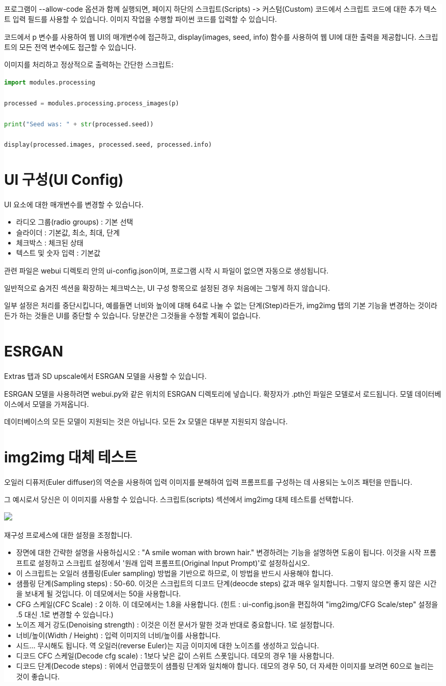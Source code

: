 프로그램이 --allow-code 옵션과 함께 실행되면, 페이지 하단의 스크립트(Scripts) -> 커스텀(Custom) 코드에서 스크립트 코드에 대한 추가 텍스트 입력 필드를 사용할 수 있습니다. 이미지 작업을 수행할 파이썬 코드를 입력할 수 있습니다.

코드에서 p 변수를 사용하여 웹 UI의 매개변수에 접근하고, display(images, seed, info) 함수를 사용하여 웹 UI에 대한 출력을 제공합니다. 스크립트의 모든 전역 변수에도 접근할 수 있습니다.

이미지를 처리하고 정상적으로 출력하는 간단한 스크립트:

```python
import modules.processing

processed = modules.processing.process_images(p)

print("Seed was: " + str(processed.seed))

display(processed.images, processed.seed, processed.info)
```

# UI 구성(UI Config)

UI 요소에 대한 매개변수를 변경할 수 있습니다.

- 라디오 그룹(radio groups) : 기본 선택
- 슬라이더 : 기본값, 최소, 최대, 단계
- 체크박스 : 체크된 상태
- 텍스트 및 숫자 입력 : 기본값

관련 파일은 webui 디렉토리 안의 ui-config.json이며, 프로그램 시작 시 파일이 없으면 자동으로 생성됩니다.

일반적으로 숨겨진 섹션을 확장하는 체크박스는, UI 구성 항목으로 설정된 경우 처음에는 그렇게 하지 않습니다.

일부 설정은 처리를 중단시킵니다, 예를들면 너비와 높이에 대해 64로 나눌 수 없는 단계(Step)라든가, img2img 탭의 기본 기능을 변경하는 것이라든가 하는 것들은 UI를 중단할 수 있습니다. 당분간은 그것들을 수정할 계획이 없습니다.


# ESRGAN

Extras 탭과 SD upscale에서 ESRGAN 모델을 사용할 수 있습니다.

ESRGAN 모델을 사용하려면 webui.py와 같은 위치의 ESRGAN 디렉토리에 넣습니다. 확장자가 .pth인 파일은 모델로서 로드됩니다. 모델 데이터베이스에서 모델을 가져옵니다.

데이터베이스의 모든 모델이 지원되는 것은 아닙니다. 모든 2x 모델은 대부분 지원되지 않습니다.


# img2img 대체 테스트

오일러 디퓨저(Euler diffuser)의 역순을 사용하여 입력 이미지를 분해하여 입력 프롬프트를 구성하는 데 사용되는 노이즈 패턴을 만듭니다.

그 예시로서 당신은 이 이미지를 사용할 수 있습니다. 스크립트(scripts) 섹션에서 img2img 대체 테스트를 선택합니다.

![](2022-10-20-13-11-55.png)

재구성 프로세스에 대한 설정을 조정합니다.

- 장면에 대한 간략한 설명을 사용하십시오 : "A smile woman with brown hair." 변경하려는 기능을 설명하면 도움이 됩니다. 이것을 시작 프롬프트로 설정하고 스크립트 설정에서 '원래 입력 프롬프트(Original Input Prompt)'로 설정하십시오.
- 이 스크립트는 오일러 샘플링(Euler sampling) 방법을 기반으로 하므로, 이 방법을 반드시 사용해야 합니다.
- 샘플링 단계(Sampling steps) : 50-60. 이것은 스크립트의 디코드 단계(deocde steps) 값과 매우 일치합니다. 그렇지 않으면 좋지 않은 시간을 보내게 될 것입니다. 이 데모에서는 50을 사용합니다.
- CFG 스케일(CFC Scale) : 2 이하. 이 데모에서는 1.8을 사용합니다. (힌트 : ui-config.json을 편집하여 "img2img/CFG Scale/step" 설정을 .5 대신 .1로 변경할 수 있습니다.)
- 노이즈 제거 강도(Denoising strength) : 이것은 이전 문서가 말한 것과 반대로 중요합니다. 1로 설정합니다.
- 너비/높이(Width / Height) : 입력 이미지의 너비/높이를 사용합니다.
- 시드... 무시해도 됩니다. 역 오일러(reverse Euler)는 지금 이미지에 대한 노이즈를 생성하고 있습니다.
- 디코드 CFC 스케일(Decode cfg scale) : 1보다 낮은 값이 스위트 스폿입니다. 데모의 경우 1을 사용합니다.
- 디코드 단계(Decode steps) : 위에서 언급했듯이 샘플링 단계와 일치해야 합니다. 데모의 경우 50, 더 자세한 이미지를 보려면 60으로 늘리는 것이 좋습니다.
